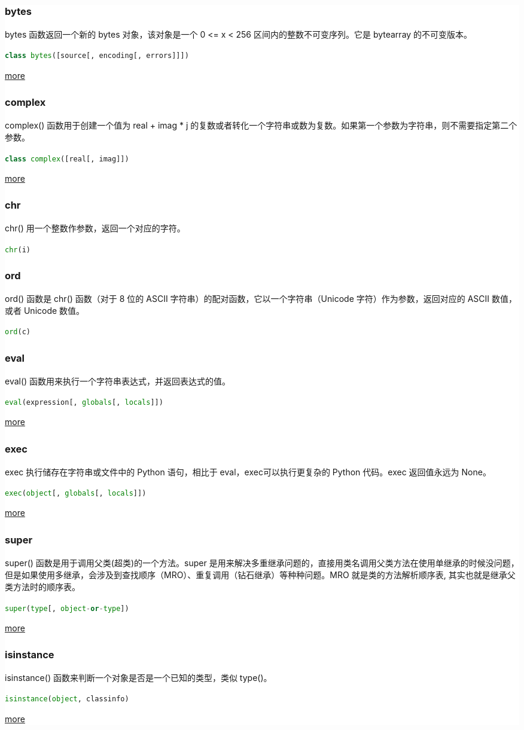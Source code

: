 ### bytes
bytes 函数返回一个新的 bytes 对象，该对象是一个 0 <= x < 256 区间内的整数不可变序列。它是 bytearray 的不可变版本。
````python
class bytes([source[, encoding[, errors]]])
````
[more](http://www.runoob.com/python3/python3-func-bytes.html)

### complex
complex() 函数用于创建一个值为 real + imag * j 的复数或者转化一个字符串或数为复数。如果第一个参数为字符串，则不需要指定第二个参数。
````python
class complex([real[, imag]])
````
[more](http://www.runoob.com/python/python-func-complex.html)

### chr
chr() 用一个整数作参数，返回一个对应的字符。
````python
chr(i)
````

### ord
ord() 函数是 chr() 函数（对于 8 位的 ASCII 字符串）的配对函数，它以一个字符串（Unicode 字符）作为参数，返回对应的 ASCII 数值，或者 Unicode 数值。
````python
ord(c)
````

### eval
eval() 函数用来执行一个字符串表达式，并返回表达式的值。
````python
eval(expression[, globals[, locals]])
````
[more](http://www.runoob.com/python/python-func-eval.html)

### exec
exec 执行储存在字符串或文件中的 Python 语句，相比于 eval，exec可以执行更复杂的 Python 代码。exec 返回值永远为 None。
````python
exec(object[, globals[, locals]])
````
[more](http://www.runoob.com/python3/python3-func-exec.html)

### super
super() 函数是用于调用父类(超类)的一个方法。super 是用来解决多重继承问题的，直接用类名调用父类方法在使用单继承的时候没问题，但是如果使用多继承，会涉及到查找顺序（MRO）、重复调用（钻石继承）等种种问题。MRO 就是类的方法解析顺序表, 其实也就是继承父类方法时的顺序表。
````python
super(type[, object-or-type])
````
[more](http://www.runoob.com/python/python-func-super.html)

### isinstance
isinstance() 函数来判断一个对象是否是一个已知的类型，类似 type()。
````python
isinstance(object, classinfo)
````
[more](http://www.runoob.com/python/python-func-isinstance.html)
